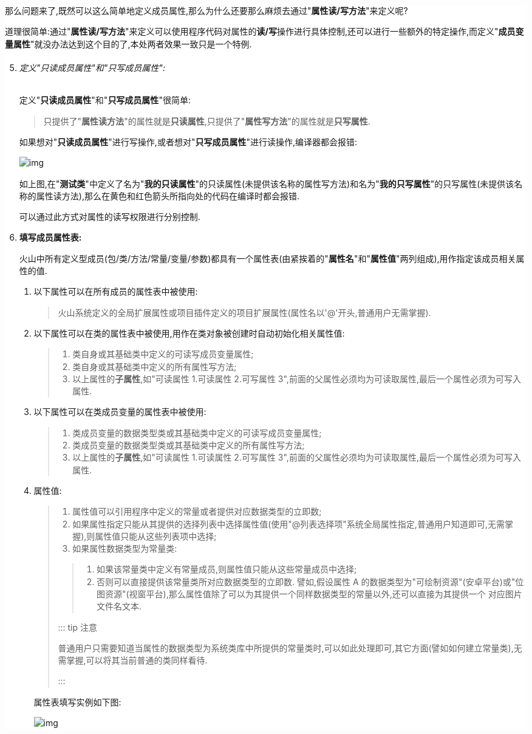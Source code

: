    那么问题来了,既然可以这么简单地定义成员属性,那么为什么还要那么麻烦去通过"**属性读/写方法**"来定义呢?

   道理很简单:通过"**属性读/写方法**"来定义可以使用程序代码对属性的**读/写**操作进行具体控制,还可以进行一些额外的特定操作,而定义"**成员变量属性**"就没办法达到这个目的了,本处两者效果一致只是一个特例.

5. ###### 定义"只读成员属性"和"只写成员属性":

   定义"**只读成员属性**"和"**只写成员属性**"很简单:

   > 只提供了"**属性读方法**"的属性就是**只读属性**,只提供了"**属性写方法**"的属性就是**只写属性**.

   如果想对"**只读成员属性**"进行写操作,或者想对"**只写成员属性**"进行读操作,编译器都会报错:

   ![img](https://img-1251985644.file.myqcloud.com/images/20210211002905.png)

   如上图,在"**测试类**"中定义了名为"**我的只读属性**"的只读属性(未提供该名称的属性写方法)和名为"**我的只写属性**"的只写属性(未提供该名称的属性读方法),那么在黄色和红色箭头所指向处的代码在编译时都会报错.

   可以通过此方式对属性的读写权限进行分别控制.

6. **填写成员属性表:**

   火山中所有定义型成员(包/类/方法/常量/变量/参数)都具有一个属性表(由紧挨着的"**属性名**"和"**属性值**"两列组成),用作指定该成员相关属性的值.

   1. 以下属性可以在所有成员的属性表中被使用:

      > 火山系统定义的全局扩展属性或项目插件定义的项目扩展属性(属性名以'@'开头,普通用户无需掌握).

   2. 以下属性可以在类的属性表中被使用,用作在类对象被创建时自动初始化相关属性值:

      > 1. 类自身或其基础类中定义的可读写成员变量属性;
      > 2. 类自身或其基础类中定义的所有属性写方法;
      > 3. 以上属性的**子属性**,如"可读属性 1.可读属性 2.可写属性 3",前面的父属性必须均为可读取属性,最后一个属性必须为可写入属性.

   3. 以下属性可以在类成员变量的属性表中被使用:

      > 1. 类成员变量的数据类型类或其基础类中定义的可读写成员变量属性;
      > 2. 类成员变量的数据类型类或其基础类中定义的所有属性写方法;
      > 3. 以上属性的**子属性**,如"可读属性 1.可读属性 2.可写属性 3",前面的父属性必须均为可读取属性,最后一个属性必须为可写入属性.

   4. 属性值:

      > 1. 属性值可以引用程序中定义的常量或者提供对应数据类型的立即数;
      > 2. 如果属性指定只能从其提供的选择列表中选择属性值(使用"@列表选择项"系统全局属性指定,普通用户知道即可,无需掌握),则属性值只能从这些列表项中选择;
      > 3. 如果属性数据类型为常量类:
      >
      > > 1. 如果该常量类中定义有常量成员,则属性值只能从这些常量成员中选择;
      > > 2. 否则可以直接提供该常量类所对应数据类型的立即数. 譬如,假设属性 A 的数据类型为"可绘制资源"(安卓平台)或"位图资源"(视窗平台),那么属性值除了可以为其提供一个同样数据类型的常量以外,还可以直接为其提供一个 对应图片文件名文本.
      >
      > ::: tip 注意
      >
      > 普通用户只需要知道当属性的数据类型为系统类库中所提供的常量类时,可以如此处理即可,其它方面(譬如如何建立常量类),无需掌握,可以将其当前普通的类同样看待.
      >
      > :::

      属性表填写实例如下图:

      ![img](https://img-1251985644.file.myqcloud.com/images/20210211003321.png)
